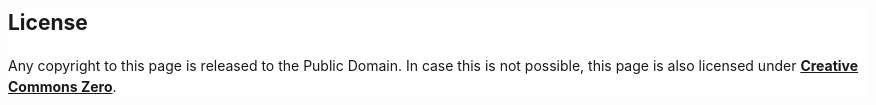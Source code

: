 [^1]: Vihola, M., 2018. Unbiased estimators and multilevel Monte Carlo. Operations Research, 66(2), pp.448-462.

[^2]: Huber, M., 2017. A Bernoulli mean estimate with known relative error distribution. Random Structures & Algorithms, 50(2), pp.173-182. (preprint in arXiv:1309.5413v2  [math.ST], 2015).

[^3]: Feng, J. et al. “Monte Carlo with User-Specified Relative Error.” (2016).

[^4]: Huber, Mark, and Bo Jones. "Faster estimates of the mean of bounded random variables." Mathematics and Computers in Simulation 161 (2019): 93-101.

[^5]: Huber, Mark, "[**An optimal(_&epsilon;_, _&delta;_)-approximation scheme for the mean of random variables with bounded relative variance**](https://arxiv.org/abs/1706.01478)", arXiv:1706.01478, 2017.

[^6]: Kunsch, Robert J., Erich Novak, and Daniel Rudolf. "Solvable integration problems and optimal sample size selection." Journal of Complexity 53 (2019): 40-67.  Also in [**https://arxiv.org/pdf/1805.08637.pdf**](https://arxiv.org/pdf/1805.08637.pdf) .

[^7]: Hickernell, F.J., Jiang, L., et al., "[**Guaranteed Conservative Fixed Width Intervals via Monte Carlo Sampling**](https://arxiv.org/abs/1208.4318v3)", arXiv:1208.4318v3 [math.ST], 2012/2013.

[^8]: As used here, kurtosis is the 4th c.a.m. divided by the square of the 2nd c.a.m.

[^9]: "_k_ is even" means that _k_ is divisible by 2.  This is true if _k_ &minus; 2\*floor(_k_/2) equals 0, or if the least significant bit of abs(_x_) is 0.

[^10]: Lee, J.C. and Valiant, P., 2022. [**Optimal Sub-Gaussian Mean Estimation in Very High Dimensions**](https://drops.dagstuhl.de/opus/volltexte/2022/15694/). In 13th Innovations in Theoretical Computer Science Conference (ITCS 2022). Schloss Dagstuhl-Leibniz-Zentrum für Informatik.

[^11]: Dutta, Santanu, and Alok Goswami. "Mode estimation for discrete distributions." Mathematical Methods of Statistics 19, no. 4 (2010): 374-384.

[^12]: Jiang, L., Hickernell, F.J., "[**Guaranteed Monte Carlo Methods for Bernoulli Random Variables**](https://arxiv.org/abs/1411.1151)", arXiv:1411.1151 [math.NA], 2014.

[^13]: Kunsch, R.J., Rudolf, D., "[**Optimal confidence for Monte Carlo integration of smooth functions**](https://arxiv.org/abs/1809.09890)", arXiv:1809.09890, 2018.

[^14]: Agarwal, A., Agarwal, S., et al., "Learning with Limited Rounds of Adaptivity: Coin Tossing, Multi-Armed Bandits, and Ranking from Pairwise Comparisons", _Proceedings of Machine Learning Research_ 65 (2017).

<a id=License></a>
## License

Any copyright to this page is released to the Public Domain.  In case this is not possible, this page is also licensed under [**Creative Commons Zero**](https://creativecommons.org/publicdomain/zero/1.0/).
